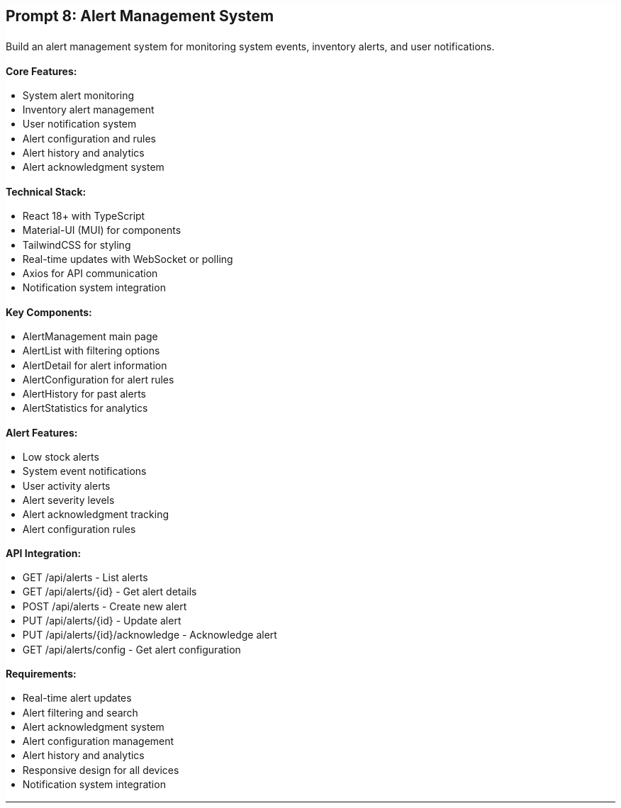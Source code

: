 
## Prompt 8: Alert Management System

Build an alert management system for monitoring system events, inventory alerts, and user notifications.

**Core Features:**
- System alert monitoring
- Inventory alert management
- User notification system
- Alert configuration and rules
- Alert history and analytics
- Alert acknowledgment system

**Technical Stack:**
- React 18+ with TypeScript
- Material-UI (MUI) for components
- TailwindCSS for styling
- Real-time updates with WebSocket or polling
- Axios for API communication
- Notification system integration

**Key Components:**
- AlertManagement main page
- AlertList with filtering options
- AlertDetail for alert information
- AlertConfiguration for alert rules
- AlertHistory for past alerts
- AlertStatistics for analytics

**Alert Features:**
- Low stock alerts
- System event notifications
- User activity alerts
- Alert severity levels
- Alert acknowledgment tracking
- Alert configuration rules

**API Integration:**
- GET /api/alerts - List alerts
- GET /api/alerts/{id} - Get alert details
- POST /api/alerts - Create new alert
- PUT /api/alerts/{id} - Update alert
- PUT /api/alerts/{id}/acknowledge - Acknowledge alert
- GET /api/alerts/config - Get alert configuration

**Requirements:**
- Real-time alert updates
- Alert filtering and search
- Alert acknowledgment system
- Alert configuration management
- Alert history and analytics
- Responsive design for all devices
- Notification system integration

---